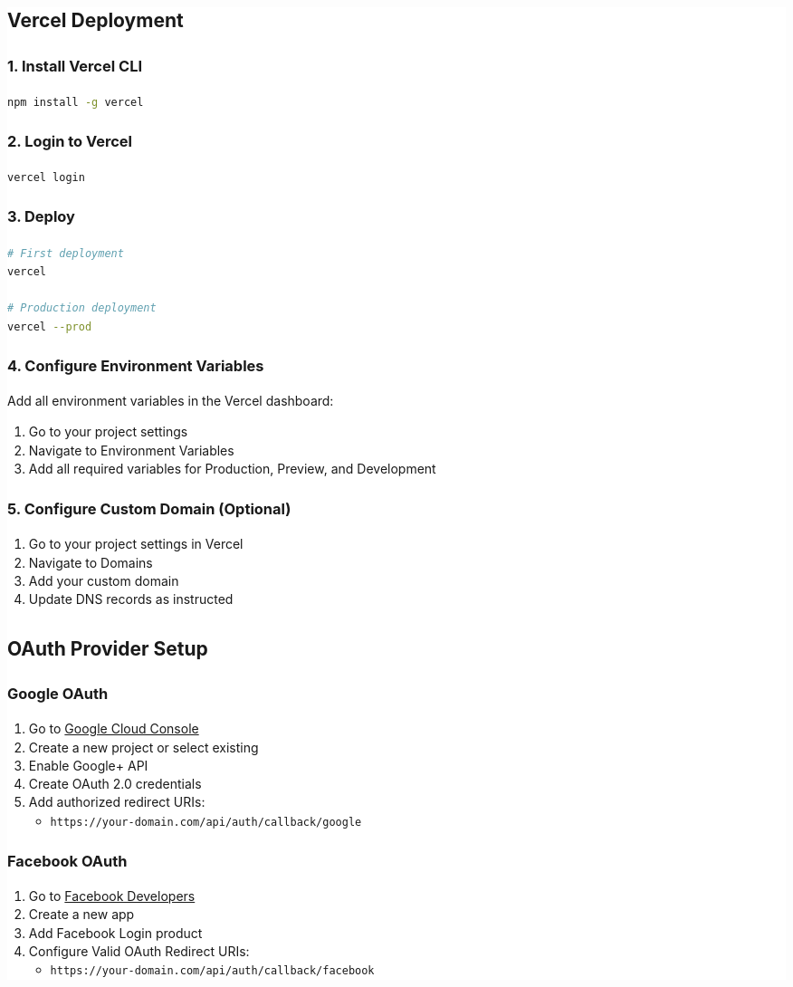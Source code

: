 ## Vercel Deployment

### 1. Install Vercel CLI

```bash
npm install -g vercel
```

### 2. Login to Vercel

```bash
vercel login
```

### 3. Deploy

```bash
# First deployment
vercel

# Production deployment
vercel --prod
```

### 4. Configure Environment Variables

Add all environment variables in the Vercel dashboard:
1. Go to your project settings
2. Navigate to Environment Variables
3. Add all required variables for Production, Preview, and Development

### 5. Configure Custom Domain (Optional)

1. Go to your project settings in Vercel
2. Navigate to Domains
3. Add your custom domain
4. Update DNS records as instructed

## OAuth Provider Setup

### Google OAuth

1. Go to [Google Cloud Console](https://console.cloud.google.com)
2. Create a new project or select existing
3. Enable Google+ API
4. Create OAuth 2.0 credentials
5. Add authorized redirect URIs:
   - `https://your-domain.com/api/auth/callback/google`

### Facebook OAuth

1. Go to [Facebook Developers](https://developers.facebook.com)
2. Create a new app
3. Add Facebook Login product
4. Configure Valid OAuth Redirect URIs:
   - `https://your-domain.com/api/auth/callback/facebook`
